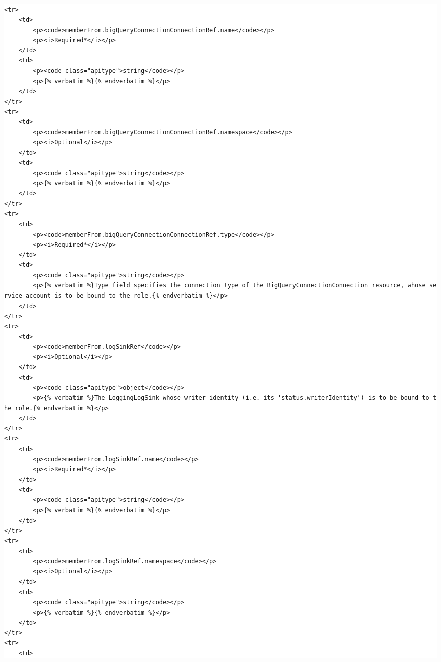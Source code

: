     <tr>
        <td>
            <p><code>memberFrom.bigQueryConnectionConnectionRef.name</code></p>
            <p><i>Required*</i></p>
        </td>
        <td>
            <p><code class="apitype">string</code></p>
            <p>{% verbatim %}{% endverbatim %}</p>
        </td>
    </tr>
    <tr>
        <td>
            <p><code>memberFrom.bigQueryConnectionConnectionRef.namespace</code></p>
            <p><i>Optional</i></p>
        </td>
        <td>
            <p><code class="apitype">string</code></p>
            <p>{% verbatim %}{% endverbatim %}</p>
        </td>
    </tr>
    <tr>
        <td>
            <p><code>memberFrom.bigQueryConnectionConnectionRef.type</code></p>
            <p><i>Required*</i></p>
        </td>
        <td>
            <p><code class="apitype">string</code></p>
            <p>{% verbatim %}Type field specifies the connection type of the BigQueryConnectionConnection resource, whose service account is to be bound to the role.{% endverbatim %}</p>
        </td>
    </tr>
    <tr>
        <td>
            <p><code>memberFrom.logSinkRef</code></p>
            <p><i>Optional</i></p>
        </td>
        <td>
            <p><code class="apitype">object</code></p>
            <p>{% verbatim %}The LoggingLogSink whose writer identity (i.e. its 'status.writerIdentity') is to be bound to the role.{% endverbatim %}</p>
        </td>
    </tr>
    <tr>
        <td>
            <p><code>memberFrom.logSinkRef.name</code></p>
            <p><i>Required*</i></p>
        </td>
        <td>
            <p><code class="apitype">string</code></p>
            <p>{% verbatim %}{% endverbatim %}</p>
        </td>
    </tr>
    <tr>
        <td>
            <p><code>memberFrom.logSinkRef.namespace</code></p>
            <p><i>Optional</i></p>
        </td>
        <td>
            <p><code class="apitype">string</code></p>
            <p>{% verbatim %}{% endverbatim %}</p>
        </td>
    </tr>
    <tr>
        <td>